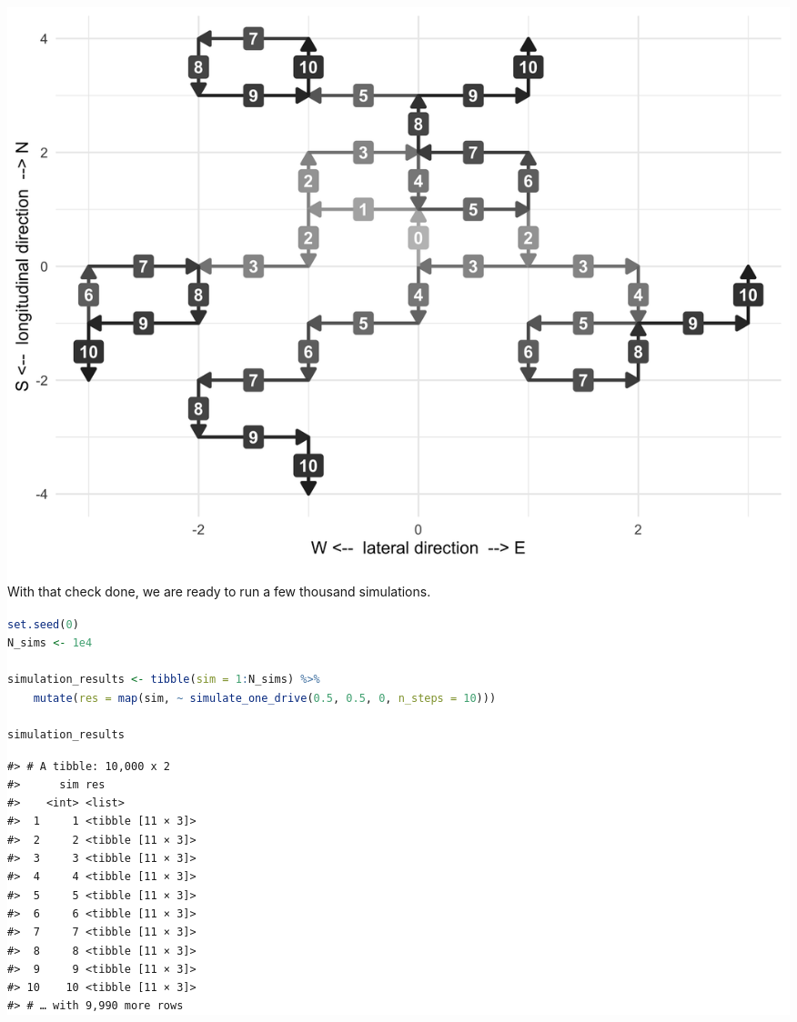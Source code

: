 ![](2020-06-27_just-keep-turning_files/figure-gfm/unnamed-chunk-10-1.png)

With that check done, we are ready to run a few thousand simulations.

``` r
set.seed(0)
N_sims <- 1e4

simulation_results <- tibble(sim = 1:N_sims) %>%
    mutate(res = map(sim, ~ simulate_one_drive(0.5, 0.5, 0, n_steps = 10)))

simulation_results
```

    #> # A tibble: 10,000 x 2
    #>      sim res              
    #>    <int> <list>           
    #>  1     1 <tibble [11 × 3]>
    #>  2     2 <tibble [11 × 3]>
    #>  3     3 <tibble [11 × 3]>
    #>  4     4 <tibble [11 × 3]>
    #>  5     5 <tibble [11 × 3]>
    #>  6     6 <tibble [11 × 3]>
    #>  7     7 <tibble [11 × 3]>
    #>  8     8 <tibble [11 × 3]>
    #>  9     9 <tibble [11 × 3]>
    #> 10    10 <tibble [11 × 3]>
    #> # … with 9,990 more rows
